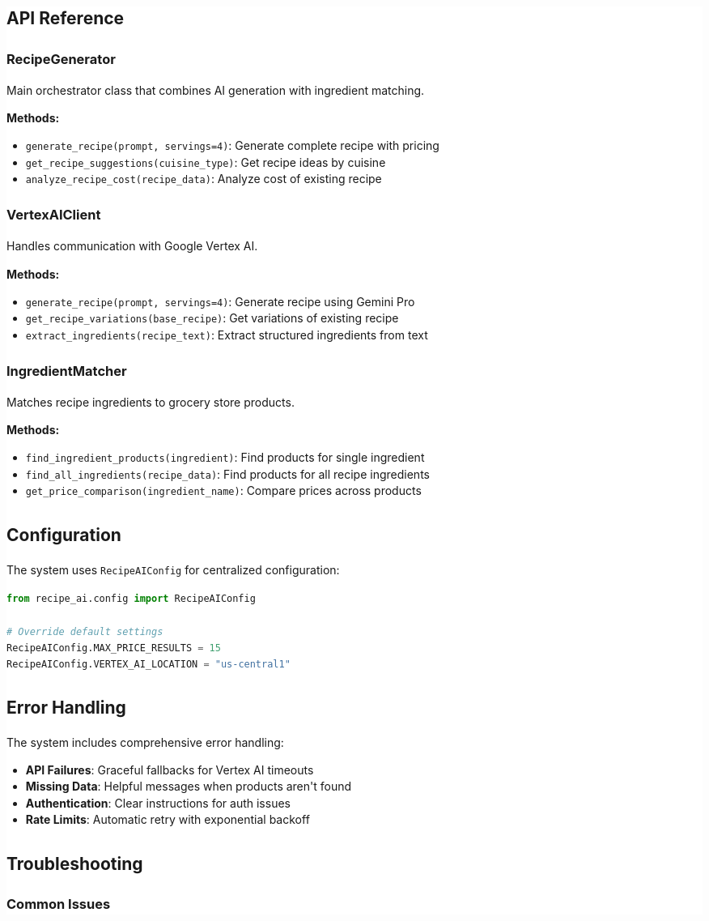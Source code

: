## API Reference

### RecipeGenerator

Main orchestrator class that combines AI generation with ingredient matching.

**Methods:**
- `generate_recipe(prompt, servings=4)`: Generate complete recipe with pricing
- `get_recipe_suggestions(cuisine_type)`: Get recipe ideas by cuisine
- `analyze_recipe_cost(recipe_data)`: Analyze cost of existing recipe

### VertexAIClient

Handles communication with Google Vertex AI.

**Methods:**
- `generate_recipe(prompt, servings=4)`: Generate recipe using Gemini Pro
- `get_recipe_variations(base_recipe)`: Get variations of existing recipe
- `extract_ingredients(recipe_text)`: Extract structured ingredients from text

### IngredientMatcher

Matches recipe ingredients to grocery store products.

**Methods:**
- `find_ingredient_products(ingredient)`: Find products for single ingredient
- `find_all_ingredients(recipe_data)`: Find products for all recipe ingredients
- `get_price_comparison(ingredient_name)`: Compare prices across products

## Configuration

The system uses `RecipeAIConfig` for centralized configuration:

```python
from recipe_ai.config import RecipeAIConfig

# Override default settings
RecipeAIConfig.MAX_PRICE_RESULTS = 15
RecipeAIConfig.VERTEX_AI_LOCATION = "us-central1"
```

## Error Handling

The system includes comprehensive error handling:

- **API Failures**: Graceful fallbacks for Vertex AI timeouts
- **Missing Data**: Helpful messages when products aren't found
- **Authentication**: Clear instructions for auth issues
- **Rate Limits**: Automatic retry with exponential backoff

## Troubleshooting

### Common Issues
